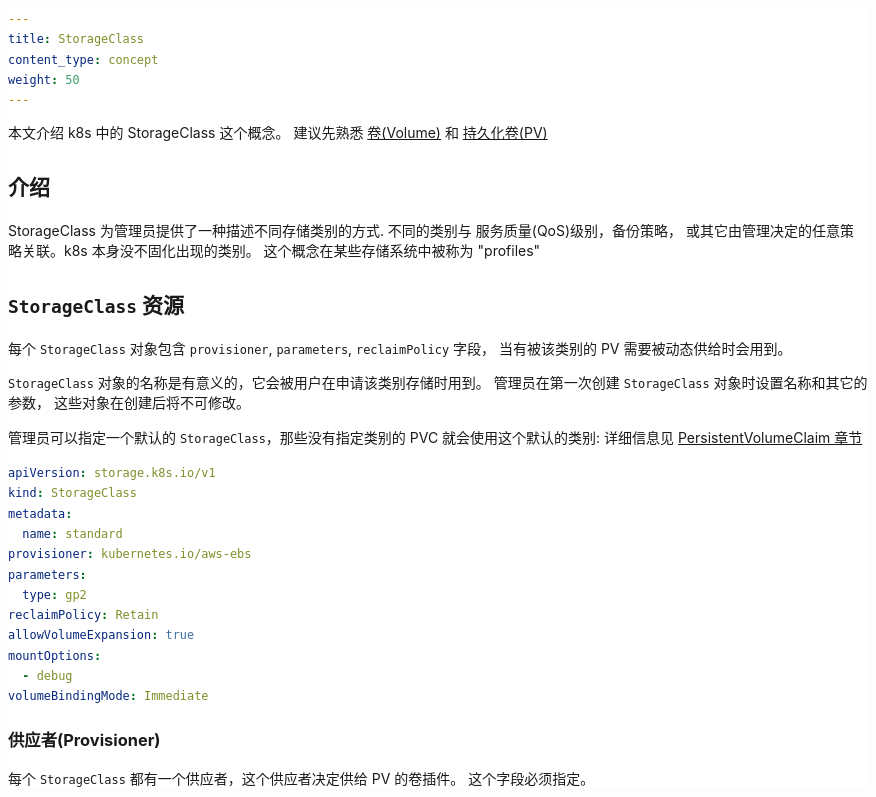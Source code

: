 ```yaml
---
title: StorageClass
content_type: concept
weight: 50
---
```





本文介绍 k8s 中的 StorageClass 这个概念。 建议先熟悉
[卷(Volume)](/k8sDocs/docs/concepts/storage/volumes/)
和
[持久化卷(PV)](/k8sDocs/docs/concepts/storage/persistent-volumes)



## 介绍

StorageClass 为管理员提供了一种描述不同存储类别的方式. 不同的类别与 服务质量(QoS)级别，备份策略，
或其它由管理决定的任意策略关联。k8s 本身没不固化出现的类别。 这个概念在某些存储系统中被称为 "profiles"


## `StorageClass` 资源

每个 `StorageClass` 对象包含 `provisioner`, `parameters`, `reclaimPolicy` 字段，
当有被该类别的 PV 需要被动态供给时会用到。

`StorageClass` 对象的名称是有意义的，它会被用户在申请该类别存储时用到。 管理员在第一次创建
`StorageClass` 对象时设置名称和其它的参数， 这些对象在创建后将不可修改。

管理员可以指定一个默认的 `StorageClass`，那些没有指定类别的 PVC 就会使用这个默认的类别:
详细信息见
[PersistentVolumeClaim 章节](/k8sDocs/docs/concepts/storage/persistent-volumes/#persistentvolumeclaims)

```yaml
apiVersion: storage.k8s.io/v1
kind: StorageClass
metadata:
  name: standard
provisioner: kubernetes.io/aws-ebs
parameters:
  type: gp2
reclaimPolicy: Retain
allowVolumeExpansion: true
mountOptions:
  - debug
volumeBindingMode: Immediate
```


### 供应者(Provisioner)

每个 `StorageClass` 都有一个供应者，这个供应者决定供给 PV 的卷插件。 这个字段必须指定。
